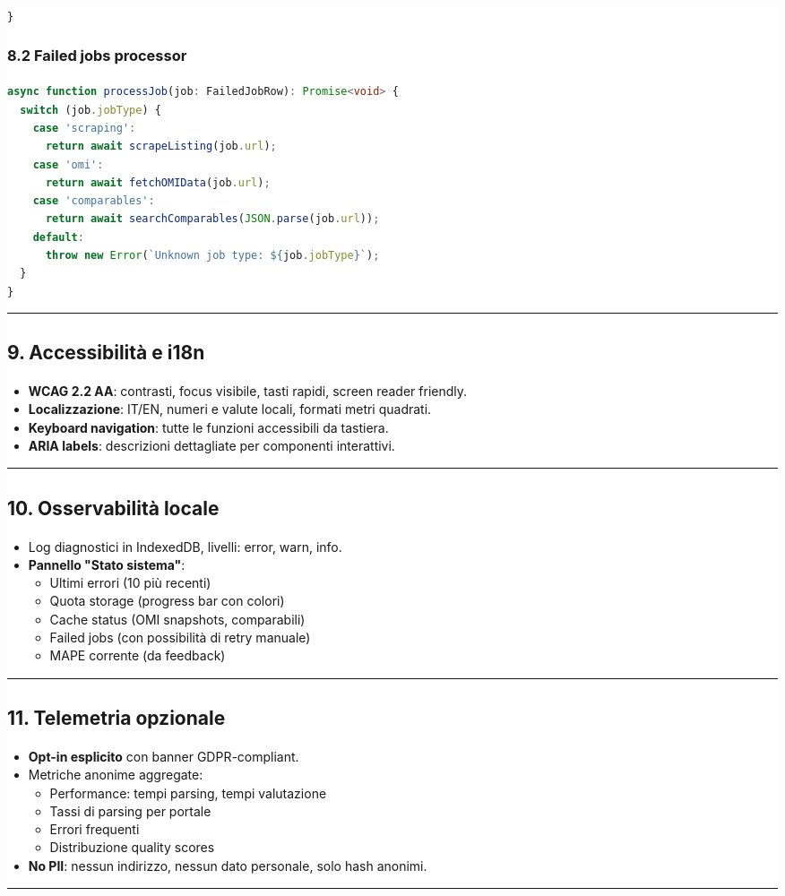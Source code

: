 ```ts
}
```

### 8.2 Failed jobs processor
```ts
async function processJob(job: FailedJobRow): Promise<void> {
  switch (job.jobType) {
    case 'scraping':
      return await scrapeListing(job.url);
    case 'omi':
      return await fetchOMIData(job.url);
    case 'comparables':
      return await searchComparables(JSON.parse(job.url));
    default:
      throw new Error(`Unknown job type: ${job.jobType}`);
  }
}
```

---

## 9. Accessibilità e i18n
- **WCAG 2.2 AA**: contrasti, focus visibile, tasti rapidi, screen reader friendly.
- **Localizzazione**: IT/EN, numeri e valute locali, formati metri quadrati.
- **Keyboard navigation**: tutte le funzioni accessibili da tastiera.
- **ARIA labels**: descrizioni dettagliate per componenti interattivi.

---

## 10. Osservabilità locale
- Log diagnostici in IndexedDB, livelli: error, warn, info.
- **Pannello "Stato sistema"**:
  - Ultimi errori (10 più recenti)
  - Quota storage (progress bar con colori)
  - Cache status (OMI snapshots, comparabili)
  - Failed jobs (con possibilità di retry manuale)
  - MAPE corrente (da feedback)

---

## 11. Telemetria opzionale
- **Opt-in esplicito** con banner GDPR-compliant.
- Metriche anonime aggregate:
  - Performance: tempi parsing, tempi valutazione
  - Tassi di parsing per portale
  - Errori frequenti
  - Distribuzione quality scores
- **No PII**: nessun indirizzo, nessun dato personale, solo hash anonimi.

---
